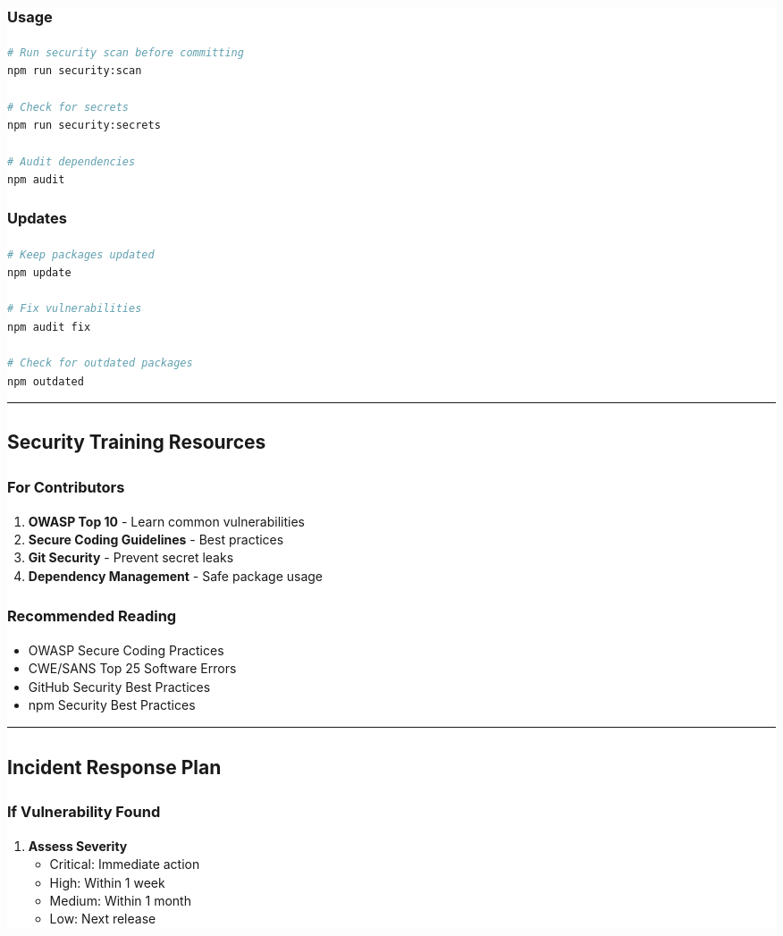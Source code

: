 ### Usage

```bash
# Run security scan before committing
npm run security:scan

# Check for secrets
npm run security:secrets

# Audit dependencies
npm audit
```

### Updates

```bash
# Keep packages updated
npm update

# Fix vulnerabilities
npm audit fix

# Check for outdated packages
npm outdated
```

---

## Security Training Resources

### For Contributors

1. **OWASP Top 10** - Learn common vulnerabilities
2. **Secure Coding Guidelines** - Best practices
3. **Git Security** - Prevent secret leaks
4. **Dependency Management** - Safe package usage

### Recommended Reading

- OWASP Secure Coding Practices
- CWE/SANS Top 25 Software Errors
- GitHub Security Best Practices
- npm Security Best Practices

---

## Incident Response Plan

### If Vulnerability Found

1. **Assess Severity**
   - Critical: Immediate action
   - High: Within 1 week
   - Medium: Within 1 month
   - Low: Next release
